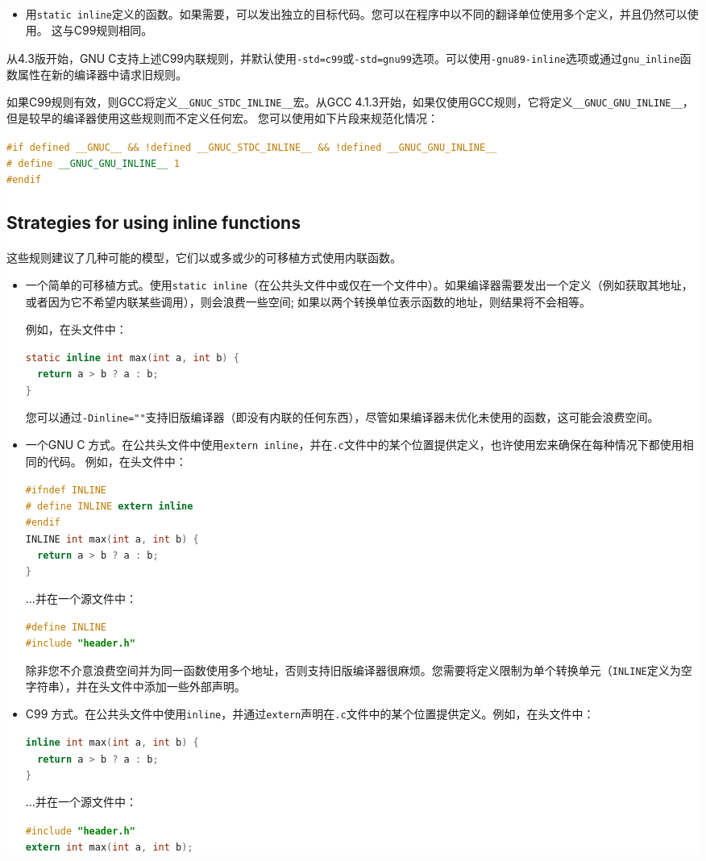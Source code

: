 - 用`static inline`定义的函数。如果需要，可以发出独立的目标代码。您可以在程序中以不同的翻译单位使用多个定义，并且仍然可以使用。 这与C99规则相同。

从4.3版开始，GNU C支持上述C99内联规则，并默认使用`-std=c99`或`-std=gnu99`选项。可以使用`-gnu89-inline`选项或通过`gnu_inline`函数属性在新的编译器中请求旧规则。

如果C99规则有效，则GCC将定义`__GNUC_STDC_INLINE__`宏。从GCC 4.1.3开始，如果仅使用GCC规则，它将定义`__GNUC_GNU_INLINE__`，但是较早的编译器使用这些规则而不定义任何宏。 您可以使用如下片段来规范化情况：

```c
#if defined __GNUC__ && !defined __GNUC_STDC_INLINE__ && !defined __GNUC_GNU_INLINE__
# define __GNUC_GNU_INLINE__ 1
#endif
```

## Strategies for using inline functions

这些规则建议了几种可能的模型，它们以或多或少的可移植方式使用内联函数。
- 一个简单的可移植方式。使用`static inline`（在公共头文件中或仅在一个文件中）。如果编译器需要发出一个定义（例如获取其地址，或者因为它不希望内联某些调用），则会浪费一些空间; 如果以两个转换单位表示函数的地址，则结果将不会相等。

  例如，在头文件中： 

  ```c
  static inline int max(int a, int b) {
    return a > b ? a : b;
  }
  ```

  您可以通过`-Dinline=""`支持旧版编译器（即没有内联的任何东西），尽管如果编译器未优化未使用的函数，这可能会浪费空间。

- 一个GNU C 方式。在公共头文件中使用`extern inline`，并在`.c`文件中的某个位置提供定义，也许使用宏来确保在每种情况下都使用相同的代码。 例如，在头文件中：
  
  ```c
  #ifndef INLINE
  # define INLINE extern inline
  #endif
  INLINE int max(int a, int b) {
    return a > b ? a : b;
  }
  ```
  ...并在一个源文件中：

  ```c
  #define INLINE
  #include "header.h"
  ```

  除非您不介意浪费空间并为同一函数使用多个地址，否则支持旧版编译器很麻烦。您需要将定义限制为单个转换单元（`INLINE`定义为空字符串），并在头文件中添加一些外部声明。

- C99 方式。在公共头文件中使用`inline`，并通过`extern`声明在`.c`文件中的某个位置提供定义。例如，在头文件中：
  ```c
  inline int max(int a, int b) {
    return a > b ? a : b;
  }
  ```
  ...并在一个源文件中：

  ```c
  #include "header.h"
  extern int max(int a, int b);
  ```
